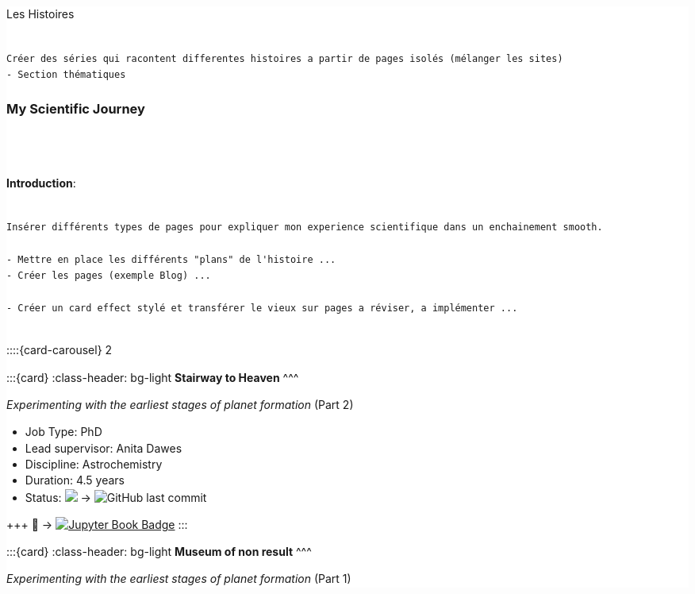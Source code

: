 

<p class="emphase2">Les Histoires</p>


```{suite}

Créer des séries qui racontent differentes histoires a partir de pages isolés (mélanger les sites)
- Section thématiques
```

<h3><strong>My Scientific Journey</strong></h3>

<br>
<br>

**Introduction**:

```{note}

Insérer différents types de pages pour expliquer mon experience scientifique dans un enchainement smooth.

- Mettre en place les différents "plans" de l'histoire ...
- Créer les pages (exemple Blog) ...

- Créer un card effect stylé et transférer le vieux sur pages a réviser, a implémenter ... 


```


::::{card-carousel} 2

:::{card} 
:class-header: bg-light
**Stairway to Heaven**
^^^

*Experimenting with the earliest stages of planet formation* (Part 2)


- Job Type: PhD
- Lead supervisor: Anita Dawes
- Discipline: Astrochemistry
- Duration: 4.5 years
- Status: <img class ="small" src="_images/Under_construction.svg" > &#x2192; ![GitHub last commit](https://img.shields.io/github/last-commit/Deugz/nb-phd?color=green&style=plastic)

+++
&#128064; &#x2192; [![Jupyter Book Badge](https://jupyterbook.org/badge.svg)](https://deugz.github.io/nb-phd/_build/html/)
:::

:::{card}
:class-header: bg-light
**Museum of non result**
^^^

*Experimenting with the earliest stages of planet formation* (Part 1)
